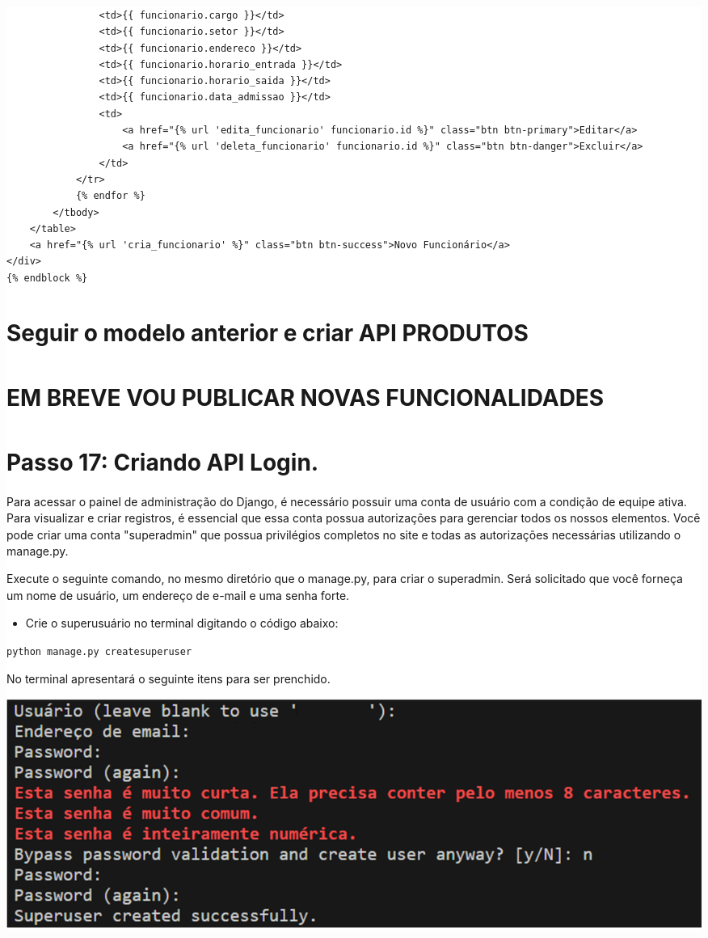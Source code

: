 ``` shell
                <td>{{ funcionario.cargo }}</td>
                <td>{{ funcionario.setor }}</td>
                <td>{{ funcionario.endereco }}</td>
                <td>{{ funcionario.horario_entrada }}</td>
                <td>{{ funcionario.horario_saida }}</td>
                <td>{{ funcionario.data_admissao }}</td>
                <td>
                    <a href="{% url 'edita_funcionario' funcionario.id %}" class="btn btn-primary">Editar</a>
                    <a href="{% url 'deleta_funcionario' funcionario.id %}" class="btn btn-danger">Excluir</a>
                </td>
            </tr>
            {% endfor %}
        </tbody>
    </table>
    <a href="{% url 'cria_funcionario' %}" class="btn btn-success">Novo Funcionário</a>
</div>
{% endblock %}
```

# Seguir o modelo anterior e criar API PRODUTOS
# EM BREVE VOU PUBLICAR NOVAS FUNCIONALIDADES

# Passo 17: Criando API Login.

Para acessar o painel de administração do Django, é necessário possuir uma conta de usuário com a condição de equipe ativa. Para visualizar e criar registros, é essencial que essa conta possua autorizações para gerenciar todos os nossos elementos. Você pode criar uma conta "superadmin" que possua privilégios completos no site e todas as autorizações necessárias utilizando o manage.py.

Execute o seguinte comando, no mesmo diretório que o manage.py, para criar o superadmin. Será solicitado que você forneça um nome de usuário, um endereço de e-mail e uma senha forte.

- Crie o superusuário no terminal digitando o código abaixo:
  
``` shell
python manage.py createsuperuser
```
No terminal apresentará o seguinte itens para ser prenchido. 

![](/img/superadmin.PNG)
